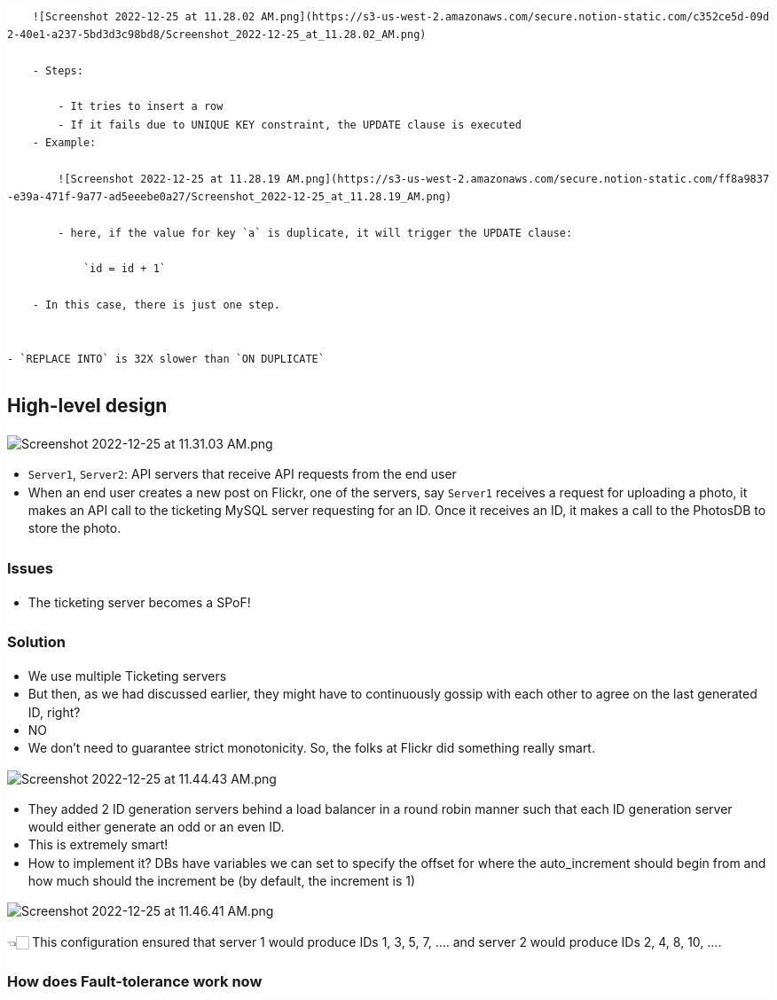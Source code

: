         ![Screenshot 2022-12-25 at 11.28.02 AM.png](https://s3-us-west-2.amazonaws.com/secure.notion-static.com/c352ce5d-09d2-40e1-a237-5bd3d3c98bd8/Screenshot_2022-12-25_at_11.28.02_AM.png)
        
        - Steps:
            
            - It tries to insert a row
            - If it fails due to UNIQUE KEY constraint, the UPDATE clause is executed
        - Example:
            
            ![Screenshot 2022-12-25 at 11.28.19 AM.png](https://s3-us-west-2.amazonaws.com/secure.notion-static.com/ff8a9837-e39a-471f-9a77-ad5eeebe0a27/Screenshot_2022-12-25_at_11.28.19_AM.png)
            
            - here, if the value for key `a` is duplicate, it will trigger the UPDATE clause:
                
                `id = id + 1`
                
        - In this case, there is just one step.
            
    
    - `REPLACE INTO` is 32X slower than `ON DUPLICATE`

## High-level design

![Screenshot 2022-12-25 at 11.31.03 AM.png](https://s3-us-west-2.amazonaws.com/secure.notion-static.com/a2857bfb-ac01-4814-ab1d-b47f1fa11526/Screenshot_2022-12-25_at_11.31.03_AM.png)

- `Server1`, `Server2`: API servers that receive API requests from the end user
- When an end user creates a new post on Flickr, one of the servers, say `Server1` receives a request for uploading a photo, it makes an API call to the ticketing MySQL server requesting for an ID. Once it receives an ID, it makes a call to the PhotosDB to store the photo.

### Issues

- The ticketing server becomes a SPoF!

### Solution

- We use multiple Ticketing servers
- But then, as we had discussed earlier, they might have to continuously gossip with each other to agree on the last generated ID, right?
- NO
- We don’t need to guarantee strict monotonicity. So, the folks at Flickr did something really smart.

![Screenshot 2022-12-25 at 11.44.43 AM.png](https://s3-us-west-2.amazonaws.com/secure.notion-static.com/3d06834c-ab9c-42b3-96f8-8ee534dd087a/Screenshot_2022-12-25_at_11.44.43_AM.png)

- They added 2 ID generation servers behind a load balancer in a round robin manner such that each ID generation server would either generate an odd or an even ID.
- This is extremely smart!
- How to implement it? DBs have variables we can set to specify the offset for where the auto_increment should begin from and how much should the increment be (by default, the increment is 1)

![Screenshot 2022-12-25 at 11.46.41 AM.png](https://s3-us-west-2.amazonaws.com/secure.notion-static.com/9ae752f9-8cc4-4bb2-819b-69a7b577852c/Screenshot_2022-12-25_at_11.46.41_AM.png)

👈🏻 This configuration ensured that server 1 would produce IDs 1, 3, 5, 7, …. and server 2 would produce IDs 2, 4, 8, 10, ….

### How does Fault-tolerance work now

